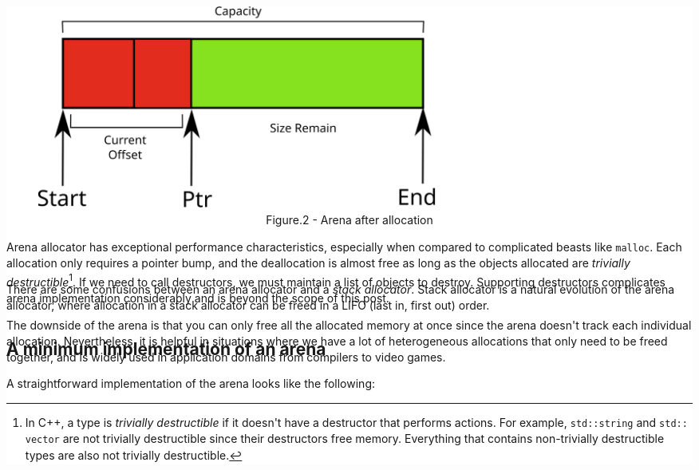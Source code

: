 <figure>
  <img style="width: 500px;" class="center-image" src="arena_2.svg" alt="Arena after allocation" />
  <figcaption style="text-align: center">Figure.2 - Arena after allocation</figcaption>
</figure>

Arena allocator has exceptional performance characteristics, especially when compared to complicated beasts like `malloc`.
Each allocation only requires a pointer bump, and the deallocation is almost free as long as the objects allocated are *trivially destructible*[^1].
If we need to call destructors, we must maintain a list of objects to destroy.
Supporting destructors complicates arena implementation considerably and is beyond the scope of this post.

[^1]: In C++, a type is *trivially destructible* if it doesn't have a destructor that performs actions. For example, `std::string` and `std::vector` are not trivially destructible since their destructors free memory. Everything that contains non-trivially destructible types are also not trivially destructible.

The downside of the arena is that you can only free all the allocated memory at once since the arena doesn't track each individual allocation.
Nevertheless, it is helpful in situations where we have a lot of heterogeneous allocations that only need to be freed together,
and is widely used in application domains from compilers to video games.

<aside style="margin-top: -120px">

There are some confusions between an arena allocator and a *stack allocator*.
Stack allocator is a natural evolution of the arena allocator,
where allocation in a stack allocator can be freed in a LIFO (last in, first out) order.

</aside>

## A minimum implementation of an arena

A straightforward implementation of the arena looks like the following:
